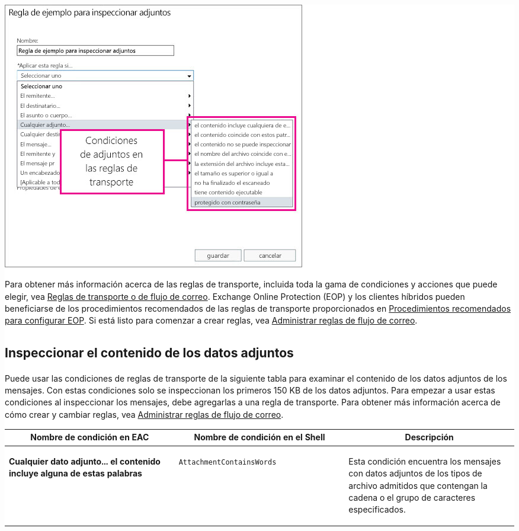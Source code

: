 ![Cuadro de diálogo para seleccionar reglas relacionadas con datos adjuntos](images/JJ674307.2ae4a179-bfd2-4a0e-abe1-53ed4e9e3368(EXCHG.150).jpg "Cuadro de diálogo para seleccionar reglas relacionadas con datos adjuntos")

Para obtener más información acerca de las reglas de transporte, incluida toda la gama de condiciones y acciones que puede elegir, vea [Reglas de transporte o de flujo de correo](mail-flow-rules-transport-rules-in-exchange-2013-exchange-2013-help.md). Exchange Online Protection (EOP) y los clientes híbridos pueden beneficiarse de los procedimientos recomendados de las reglas de transporte proporcionados en [Procedimientos recomendados para configurar EOP](https://technet.microsoft.com/es-es/library/jj723164\(v=exchg.150\)). Si está listo para comenzar a crear reglas, vea [Administrar reglas de flujo de correo](manage-mail-flow-rules-exchange-2013-help.md).

## Inspeccionar el contenido de los datos adjuntos

Puede usar las condiciones de reglas de transporte de la siguiente tabla para examinar el contenido de los datos adjuntos de los mensajes. Con estas condiciones solo se inspeccionan los primeros 150 KB de los datos adjuntos. Para empezar a usar estas condiciones al inspeccionar los mensajes, debe agregarlas a una regla de transporte. Para obtener más información acerca de cómo crear y cambiar reglas, vea [Administrar reglas de flujo de correo](manage-mail-flow-rules-exchange-2013-help.md).


<table>
<colgroup>
<col style="width: 33%" />
<col style="width: 33%" />
<col style="width: 33%" />
</colgroup>
<thead>
<tr class="header">
<th>Nombre de condición en EAC</th>
<th>Nombre de condición en el Shell</th>
<th>Descripción</th>
</tr>
</thead>
<tbody>
<tr class="odd">
<td><p><strong>Cualquier dato adjunto... el contenido incluye alguna de estas palabras</strong></p></td>
<td><p><code>AttachmentContainsWords</code></p></td>
<td><p>Esta condición encuentra los mensajes con datos adjuntos de los tipos de archivo admitidos que contengan la cadena o el grupo de caracteres especificados.</p></td>
</tr>
<tr class="even">